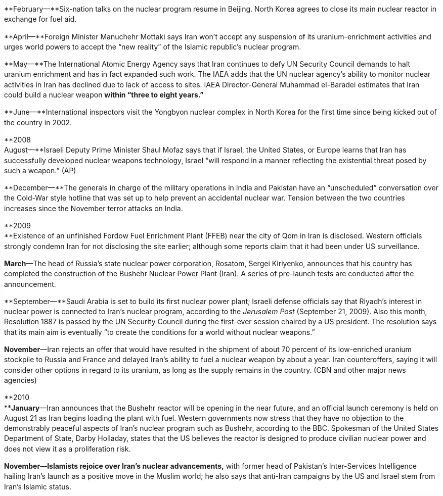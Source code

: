 **February—**Six-nation talks on the nuclear program resume in Beijing. North Korea agrees to close its main nuclear reactor in exchange for fuel aid.

**April—**Foreign Minister Manuchehr Mottaki says Iran won’t accept any suspension of its uranium-enrichment activities and urges world powers to accept the “new reality” of the Islamic republic’s nuclear program.

**May—**The International Atomic Energy Agency says that Iran continues to defy UN Security Council demands to halt uranium enrichment and has in fact expanded such work. The IAEA adds that the UN nuclear agency’s ability to monitor nuclear activities in Iran has declined due to lack of access to sites. IAEA Director-General Muhammad el-Baradei estimates that Iran could build a nuclear weapon **within “three to eight years.”**

**June—**International inspectors visit the Yongbyon nuclear complex in North Korea for the first time since being kicked out of the country in 2002.

**2008  
August—**Israeli Deputy Prime Minister Shaul Mofaz says that if Israel, the United States, or Europe learns that Iran has successfully developed nuclear weapons technology, Israel “will respond in a manner reflecting the existential threat posed by such a weapon.” (AP)

**December—**The generals in charge of the military operations in India and Pakistan have an “unscheduled” conversation over the Cold-War style hotline that was set up to help prevent an accidental nuclear war. Tension between the two countries increases since the November terror attacks on India.

**2009  
**Existence of an unfinished Fordow Fuel Enrichment Plant (FFEB) near the city of Qom in Iran is disclosed. Western officials strongly condemn Iran for not disclosing the site earlier; although some reports claim that it had been under US surveillance.

**March**—The head of Russia’s state nuclear power corporation, Rosatom, Sergei Kiriyenko, announces that his country has completed the construction of the Bushehr Nuclear Power Plant (Iran). A series of pre-launch tests are conducted after the announcement.

**September—**Saudi Arabia is set to build its first nuclear power plant; Israeli defense officials say that Riyadh’s interest in nuclear power is connected to Iran’s nuclear program, according to the _Jerusalem Post_ (September 21, 2009). Also this month, Resolution 1887 is passed by the UN Security Council during the first-ever session chaired by a US president. The resolution says that its main aim is eventually “to create the conditions for a world without nuclear weapons.”

**November**—Iran rejects an offer that would have resulted in the shipment of about 70 percent of its low-enriched uranium stockpile to Russia and France and delayed Iran’s ability to fuel a nuclear weapon by about a year. Iran counteroffers, saying it will consider other options in regard to its uranium, as long as the supply remains in the country. (CBN and other major news agencies)

**2010  
****January**—Iran announces that the Bushehr reactor will be opening in the near future, and an official launch ceremony is held on August 21 as Iran begins loading the plant with fuel. Western governments now stress that they have no objection to the demonstrably peaceful aspects of Iran’s nuclear program such as Bushehr, according to the BBC. Spokesman of the United States Department of State, Darby Holladay, states that the US believes the reactor is designed to produce civilian nuclear power and does not view it as a proliferation risk.

**November—**Islamists rejoice over Iran’s nuclear advancements**,** with former head of Pakistan’s Inter-Services Intelligence hailing Iran’s launch as a positive move in the Muslim world; he also says that anti-Iran campaigns by the US and Israel stem from Iran’s Islamic status.
